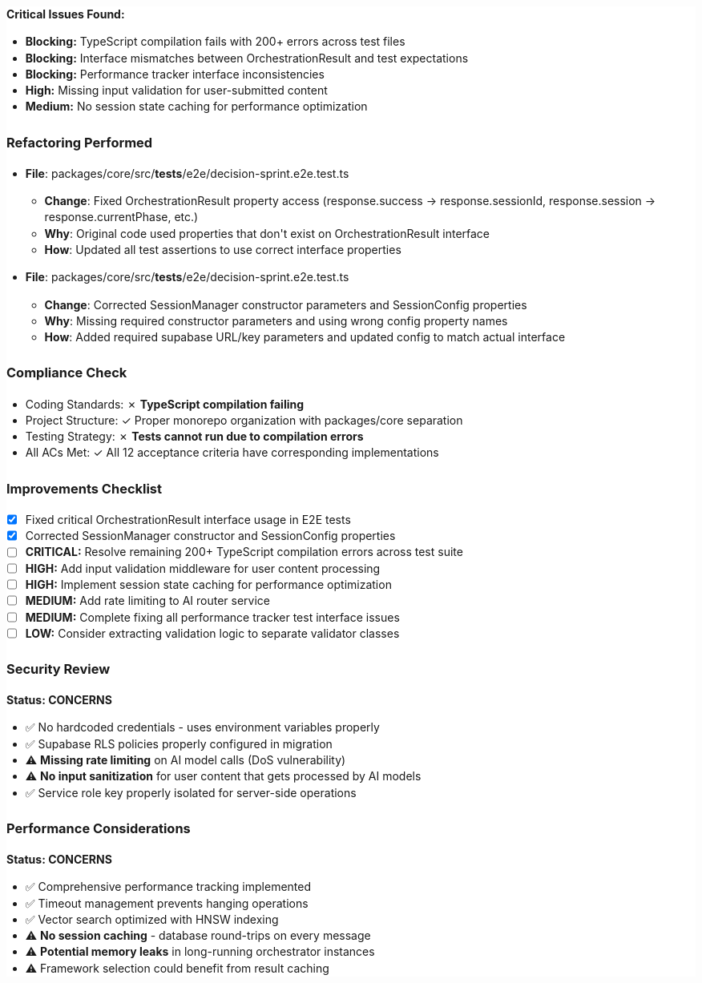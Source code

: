 **Critical Issues Found:**
- **Blocking:** TypeScript compilation fails with 200+ errors across test files
- **Blocking:** Interface mismatches between OrchestrationResult and test expectations
- **Blocking:** Performance tracker interface inconsistencies 
- **High:** Missing input validation for user-submitted content
- **Medium:** No session state caching for performance optimization

### Refactoring Performed

- **File**: packages/core/src/__tests__/e2e/decision-sprint.e2e.test.ts
  - **Change**: Fixed OrchestrationResult property access (response.success -> response.sessionId, response.session -> response.currentPhase, etc.)
  - **Why**: Original code used properties that don't exist on OrchestrationResult interface
  - **How**: Updated all test assertions to use correct interface properties

- **File**: packages/core/src/__tests__/e2e/decision-sprint.e2e.test.ts  
  - **Change**: Corrected SessionManager constructor parameters and SessionConfig properties
  - **Why**: Missing required constructor parameters and using wrong config property names
  - **How**: Added required supabase URL/key parameters and updated config to match actual interface

### Compliance Check

- Coding Standards: ✗ **TypeScript compilation failing** 
- Project Structure: ✓ Proper monorepo organization with packages/core separation
- Testing Strategy: ✗ **Tests cannot run due to compilation errors**
- All ACs Met: ✓ All 12 acceptance criteria have corresponding implementations

### Improvements Checklist

- [x] Fixed critical OrchestrationResult interface usage in E2E tests
- [x] Corrected SessionManager constructor and SessionConfig properties  
- [ ] **CRITICAL:** Resolve remaining 200+ TypeScript compilation errors across test suite
- [ ] **HIGH:** Add input validation middleware for user content processing
- [ ] **HIGH:** Implement session state caching for performance optimization
- [ ] **MEDIUM:** Add rate limiting to AI router service
- [ ] **MEDIUM:** Complete fixing all performance tracker test interface issues
- [ ] **LOW:** Consider extracting validation logic to separate validator classes

### Security Review

**Status: CONCERNS**
- ✅ No hardcoded credentials - uses environment variables properly
- ✅ Supabase RLS policies properly configured in migration
- ⚠️ **Missing rate limiting** on AI model calls (DoS vulnerability)
- ⚠️ **No input sanitization** for user content that gets processed by AI models
- ✅ Service role key properly isolated for server-side operations

### Performance Considerations  

**Status: CONCERNS**
- ✅ Comprehensive performance tracking implemented
- ✅ Timeout management prevents hanging operations
- ✅ Vector search optimized with HNSW indexing
- ⚠️ **No session caching** - database round-trips on every message
- ⚠️ **Potential memory leaks** in long-running orchestrator instances
- ⚠️ Framework selection could benefit from result caching
